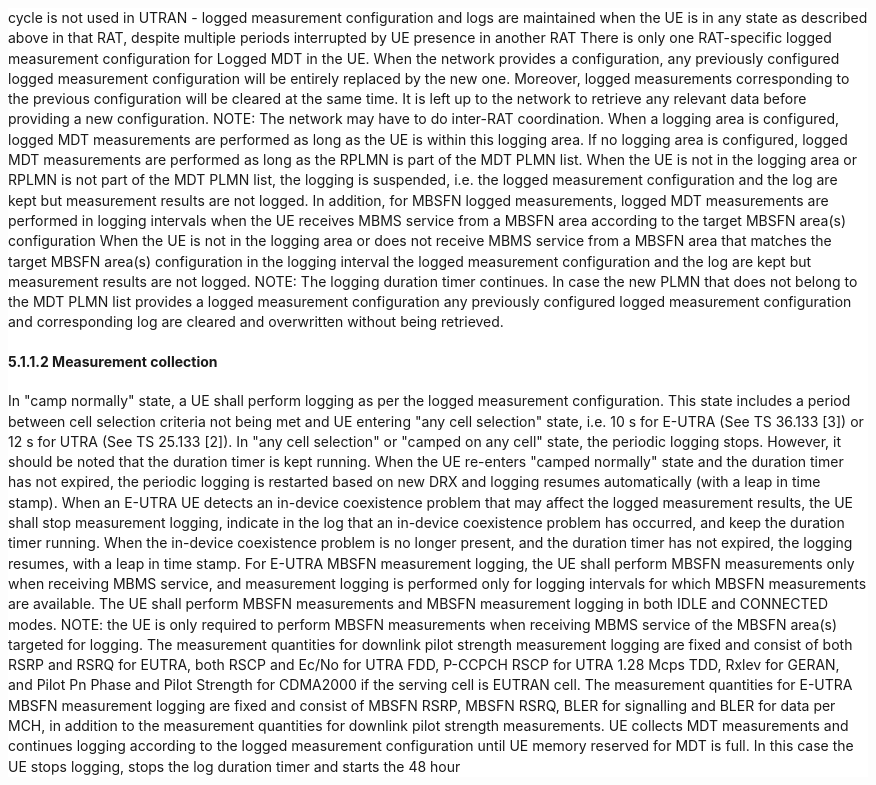 cycle is not used in UTRAN
\- logged measurement configuration and logs are maintained when the UE is in
any state as described above in that RAT, despite multiple periods interrupted
by UE presence in another RAT
There is only one RAT-specific logged measurement configuration for Logged MDT
in the UE. When the network provides a configuration, any previously
configured logged measurement configuration will be entirely replaced by the
new one. Moreover, logged measurements corresponding to the previous
configuration will be cleared at the same time. It is left up to the network
to retrieve any relevant data before providing a new configuration.
NOTE: The network may have to do inter-RAT coordination.
When a logging area is configured, logged MDT measurements are performed as
long as the UE is within this logging area. If no logging area is configured,
logged MDT measurements are performed as long as the RPLMN is part of the MDT
PLMN list. When the UE is not in the logging area or RPLMN is not part of the
MDT PLMN list, the logging is suspended, i.e. the logged measurement
configuration and the log are kept but measurement results are not logged. In
addition, for MBSFN logged measurements, logged MDT measurements are performed
in logging intervals when the UE receives MBMS service from a MBSFN area
according to the target MBSFN area(s) configuration When the UE is not in the
logging area or does not receive MBMS service from a MBSFN area that matches
the target MBSFN area(s) configuration in the logging interval the logged
measurement configuration and the log are kept but measurement results are not
logged.
NOTE: The logging duration timer continues.
In case the new PLMN that does not belong to the MDT PLMN list provides a
logged measurement configuration any previously configured logged measurement
configuration and corresponding log are cleared and overwritten without being
retrieved.
#### 5.1.1.2 Measurement collection
In \"camp normally\" state, a UE shall perform logging as per the logged
measurement configuration. This state includes a period between cell selection
criteria not being met and UE entering "any cell selection" state, i.e. 10 s
for E-UTRA (See TS 36.133 [3]) or 12 s for UTRA (See TS 25.133 [2]). In \"any
cell selection\" or \"camped on any cell\" state, the periodic logging stops.
However, it should be noted that the duration timer is kept running. When the
UE re-enters "camped normally" state and the duration timer has not expired,
the periodic logging is restarted based on new DRX and logging resumes
automatically (with a leap in time stamp).
When an E-UTRA UE detects an in-device coexistence problem that may affect the
logged measurement results, the UE shall stop measurement logging, indicate in
the log that an in-device coexistence problem has occurred, and keep the
duration timer running. When the in-device coexistence problem is no longer
present, and the duration timer has not expired, the logging resumes, with a
leap in time stamp.
For E-UTRA MBSFN measurement logging, the UE shall perform MBSFN measurements
only when receiving MBMS service, and measurement logging is performed only
for logging intervals for which MBSFN measurements are available. The UE shall
perform MBSFN measurements and MBSFN measurement logging in both IDLE and
CONNECTED modes.
NOTE: the UE is only required to perform MBSFN measurements when receiving
MBMS service of the MBSFN area(s) targeted for logging.
The measurement quantities for downlink pilot strength measurement logging are
fixed and consist of both RSRP and RSRQ for EUTRA, both RSCP and Ec/No for
UTRA FDD, P-CCPCH RSCP for UTRA 1.28 Mcps TDD, Rxlev for GERAN, and Pilot Pn
Phase and Pilot Strength for CDMA2000 if the serving cell is EUTRAN cell.
The measurement quantities for E-UTRA MBSFN measurement logging are fixed and
consist of MBSFN RSRP, MBSFN RSRQ, BLER for signalling and BLER for data per
MCH, in addition to the measurement quantities for downlink pilot strength
measurements.
UE collects MDT measurements and continues logging according to the logged
measurement configuration until UE memory reserved for MDT is full. In this
case the UE stops logging, stops the log duration timer and starts the 48 hour